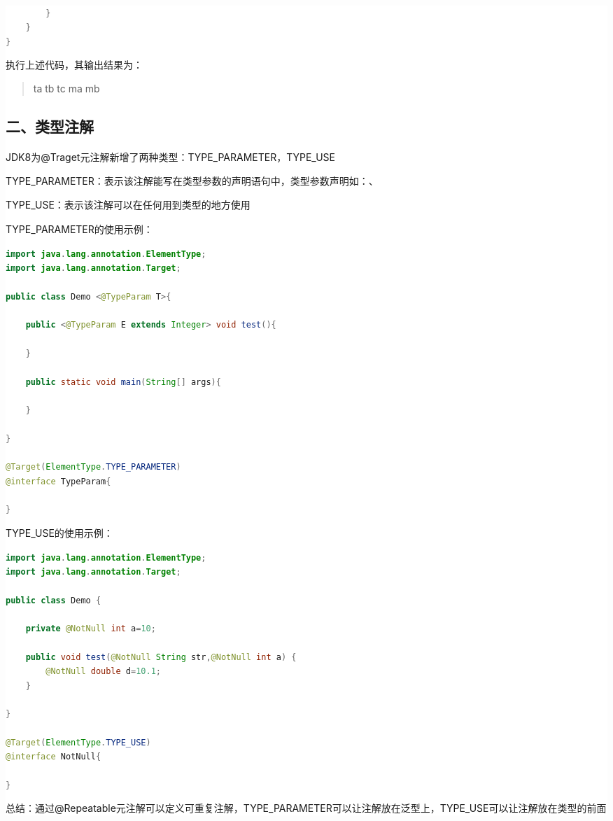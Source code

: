 ```java
        }
    }
}
```

执行上述代码，其输出结果为：

> ta
> tb
> tc
> ma
> mb

## 二、类型注解

JDK8为@Traget元注解新增了两种类型：TYPE_PARAMETER，TYPE_USE

TYPE_PARAMETER：表示该注解能写在类型参数的声明语句中，类型参数声明如：<T>、<T extends Person>

TYPE_USE：表示该注解可以在任何用到类型的地方使用

TYPE_PARAMETER的使用示例：

```java
import java.lang.annotation.ElementType;
import java.lang.annotation.Target;

public class Demo <@TypeParam T>{

    public <@TypeParam E extends Integer> void test(){
     
    }
     
    public static void main(String[] args){
      
    }

}

@Target(ElementType.TYPE_PARAMETER)
@interface TypeParam{

}
```

TYPE_USE的使用示例：

```java
import java.lang.annotation.ElementType;
import java.lang.annotation.Target;

public class Demo {

    private @NotNull int a=10;
     
    public void test(@NotNull String str,@NotNull int a) {
        @NotNull double d=10.1;
    }

}

@Target(ElementType.TYPE_USE)
@interface NotNull{

}
```

总结：通过@Repeatable元注解可以定义可重复注解，TYPE_PARAMETER可以让注解放在泛型上，TYPE_USE可以让注解放在类型的前面
